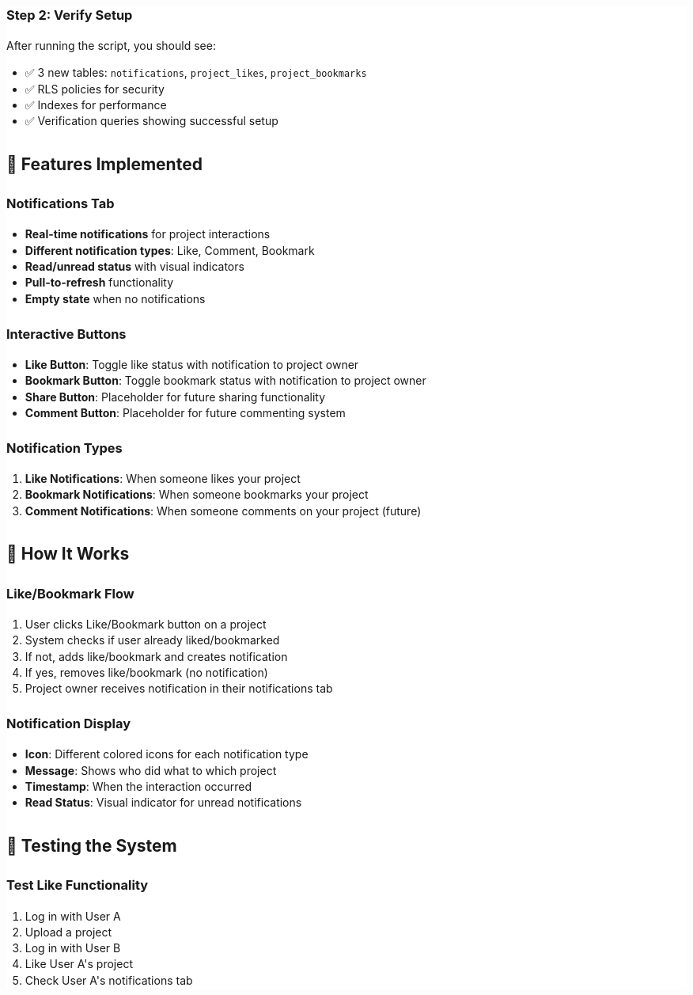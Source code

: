 ### Step 2: Verify Setup
After running the script, you should see:
- ✅ 3 new tables: `notifications`, `project_likes`, `project_bookmarks`
- ✅ RLS policies for security
- ✅ Indexes for performance
- ✅ Verification queries showing successful setup

## 🎯 Features Implemented

### **Notifications Tab**
- **Real-time notifications** for project interactions
- **Different notification types**: Like, Comment, Bookmark
- **Read/unread status** with visual indicators
- **Pull-to-refresh** functionality
- **Empty state** when no notifications

### **Interactive Buttons**
- **Like Button**: Toggle like status with notification to project owner
- **Bookmark Button**: Toggle bookmark status with notification to project owner
- **Share Button**: Placeholder for future sharing functionality
- **Comment Button**: Placeholder for future commenting system

### **Notification Types**
1. **Like Notifications**: When someone likes your project
2. **Bookmark Notifications**: When someone bookmarks your project
3. **Comment Notifications**: When someone comments on your project (future)

## 🔧 How It Works

### **Like/Bookmark Flow**
1. User clicks Like/Bookmark button on a project
2. System checks if user already liked/bookmarked
3. If not, adds like/bookmark and creates notification
4. If yes, removes like/bookmark (no notification)
5. Project owner receives notification in their notifications tab

### **Notification Display**
- **Icon**: Different colored icons for each notification type
- **Message**: Shows who did what to which project
- **Timestamp**: When the interaction occurred
- **Read Status**: Visual indicator for unread notifications

## 🚀 Testing the System

### **Test Like Functionality**
1. Log in with User A
2. Upload a project
3. Log in with User B
4. Like User A's project
5. Check User A's notifications tab
